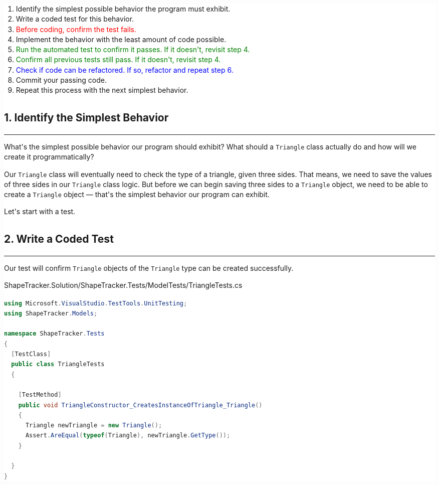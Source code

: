 1.  Identify the simplest possible behavior the program must exhibit.
2.  Write a coded test for this behavior.
3.  <font color="red">Before coding, confirm the test fails.</font>
4.  Implement the behavior with the least amount of code possible.
5.  <font color="green">Run the automated test to confirm it passes. If it doesn't, revisit step 4.</font>
6.  <font color="green">Confirm all previous tests still pass. If it doesn't, revisit step 4.</font>
7.  <font color="blue">Check if code can be refactored. If so, refactor and repeat step 6.</font>
8.  Commit your passing code.
9.  Repeat this process with the next simplest behavior.

## 1. Identify the Simplest Behavior
---

What's the simplest possible behavior our program should exhibit? What should a `Triangle` class actually do and how will we create it programmatically?

Our `Triangle` class will eventually need to check the type of a triangle, given three sides. That means, we need to save the values of three sides in our `Triangle` class logic. But before we can begin saving three sides to a `Triangle` object, we need to be able to create a `Triangle` object — that's the simplest behavior our program can exhibit.

Let's start with a test.

## 2. Write a Coded Test
---

Our test will confirm `Triangle` objects of the `Triangle` type can be created successfully.

<div class="filename">ShapeTracker.Solution/ShapeTracker.Tests/ModelTests/TriangleTests.cs</div>

```csharp
using Microsoft.VisualStudio.TestTools.UnitTesting;
using ShapeTracker.Models;

namespace ShapeTracker.Tests
{
  [TestClass]
  public class TriangleTests
  {

    [TestMethod]
    public void TriangleConstructor_CreatesInstanceOfTriangle_Triangle()
    {
      Triangle newTriangle = new Triangle();
      Assert.AreEqual(typeof(Triangle), newTriangle.GetType());
    }

  }
}
```
